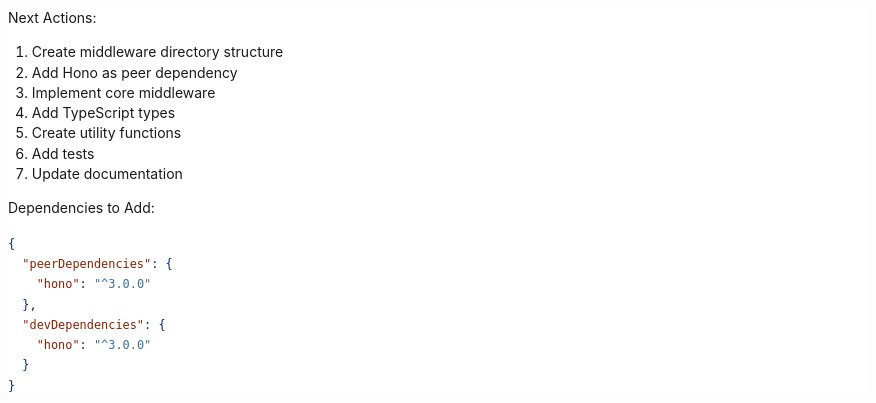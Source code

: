 Next Actions:
1. Create middleware directory structure
2. Add Hono as peer dependency
3. Implement core middleware
4. Add TypeScript types
5. Create utility functions
6. Add tests
7. Update documentation

Dependencies to Add:
```json
{
  "peerDependencies": {
    "hono": "^3.0.0"
  },
  "devDependencies": {
    "hono": "^3.0.0"
  }
}
```